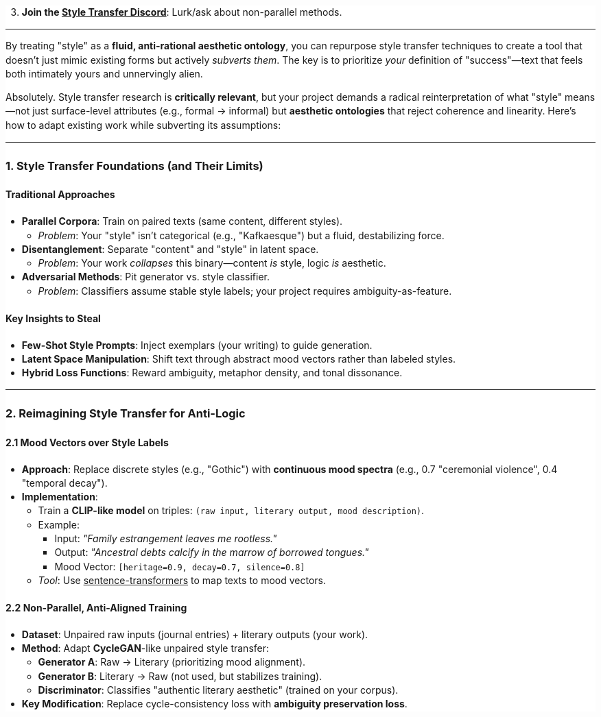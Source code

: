 3. **Join the [Style Transfer Discord](https://discord.gg/XFqK4jHc7Z)**: Lurk/ask about non-parallel methods.  

---

By treating "style" as a **fluid, anti-rational aesthetic ontology**, you can repurpose style transfer techniques to create a tool that doesn’t just mimic existing forms but actively *subverts them*. The key is to prioritize *your* definition of "success"—text that feels both intimately yours and unnervingly alien.


Absolutely. Style transfer research is **critically relevant**, but your project demands a radical reinterpretation of what "style" means—not just surface-level attributes (e.g., formal → informal) but **aesthetic ontologies** that reject coherence and linearity. Here’s how to adapt existing work while subverting its assumptions:

---

### **1. Style Transfer Foundations (and Their Limits)**
#### **Traditional Approaches**  
- **Parallel Corpora**: Train on paired texts (same content, different styles).  
  - *Problem*: Your "style" isn’t categorical (e.g., "Kafkaesque") but a fluid, destabilizing force.  
- **Disentanglement**: Separate "content" and "style" in latent space.  
  - *Problem*: Your work *collapses* this binary—content *is* style, logic *is* aesthetic.  
- **Adversarial Methods**: Pit generator vs. style classifier.  
  - *Problem*: Classifiers assume stable style labels; your project requires ambiguity-as-feature.  

#### **Key Insights to Steal**  
- **Few-Shot Style Prompts**: Inject exemplars (your writing) to guide generation.  
- **Latent Space Manipulation**: Shift text through abstract mood vectors rather than labeled styles.  
- **Hybrid Loss Functions**: Reward ambiguity, metaphor density, and tonal dissonance.  

---

### **2. Reimagining Style Transfer for Anti-Logic**  
#### **2.1 Mood Vectors over Style Labels**  
- **Approach**: Replace discrete styles (e.g., "Gothic") with **continuous mood spectra** (e.g., 0.7 "ceremonial violence", 0.4 "temporal decay").  
- **Implementation**:  
  - Train a **CLIP-like model** on triples: `(raw input, literary output, mood description)`.  
  - Example:  
    - Input: *"Family estrangement leaves me rootless."*  
    - Output: *"Ancestral debts calcify in the marrow of borrowed tongues."*  
    - Mood Vector: `[heritage=0.9, decay=0.7, silence=0.8]`  
  - *Tool*: Use [sentence-transformers](https://www.sbert.net/) to map texts to mood vectors.  

#### **2.2 Non-Parallel, Anti-Aligned Training**  
- **Dataset**: Unpaired raw inputs (journal entries) + literary outputs (your work).  
- **Method**: Adapt **CycleGAN**-like unpaired style transfer:  
  - **Generator A**: Raw → Literary (prioritizing mood alignment).  
  - **Generator B**: Literary → Raw (not used, but stabilizes training).  
  - **Discriminator**: Classifies "authentic literary aesthetic" (trained on your corpus).  
- **Key Modification**: Replace cycle-consistency loss with **ambiguity preservation loss**.  

